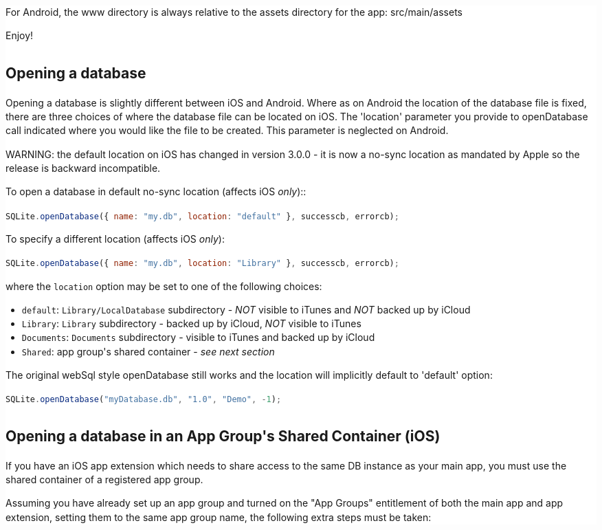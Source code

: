 ```js
```

For Android, the www directory is always relative to the assets directory for
the app: src/main/assets

Enjoy!

## Opening a database

Opening a database is slightly different between iOS and Android. Where as on
Android the location of the database file is fixed, there are three choices of
where the database file can be located on iOS. The 'location' parameter you
provide to openDatabase call indicated where you would like the file to be
created. This parameter is neglected on Android.

WARNING: the default location on iOS has changed in version 3.0.0 - it is now a
no-sync location as mandated by Apple so the release is backward incompatible.

To open a database in default no-sync location (affects iOS _only_)::

```js
SQLite.openDatabase({ name: "my.db", location: "default" }, successcb, errorcb);
```

To specify a different location (affects iOS _only_):

```js
SQLite.openDatabase({ name: "my.db", location: "Library" }, successcb, errorcb);
```

where the `location` option may be set to one of the following choices:

- `default`: `Library/LocalDatabase` subdirectory - _NOT_ visible to iTunes and
  _NOT_ backed up by iCloud
- `Library`: `Library` subdirectory - backed up by iCloud, _NOT_ visible to
  iTunes
- `Documents`: `Documents` subdirectory - visible to iTunes and backed up by
  iCloud
- `Shared`: app group's shared container - _see next section_

The original webSql style openDatabase still works and the location will
implicitly default to 'default' option:

```js
SQLite.openDatabase("myDatabase.db", "1.0", "Demo", -1);
```

## Opening a database in an App Group's Shared Container (iOS)

If you have an iOS app extension which needs to share access to the same DB
instance as your main app, you must use the shared container of a registered app
group.

Assuming you have already set up an app group and turned on the "App Groups"
entitlement of both the main app and app extension, setting them to the same app
group name, the following extra steps must be taken:
